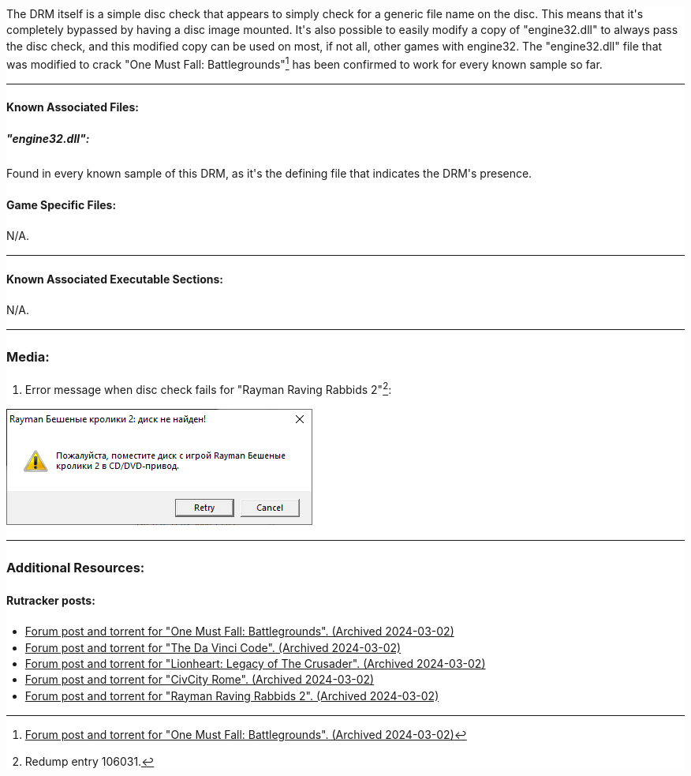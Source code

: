 The DRM itself is a simple disc check that appears to simply check for a generic file name on the disc. This means that it's completely bypassed by having a disc image mounted. It's also possible to easily modify a copy of "engine32.dll" to always pass the disc check, and this modified copy can be used on most, if not all, other games with engine32. The "engine32.dll" file that was modified to crack "One Must Fall: Battlegrounds"[^One_Must_Fall_Redump] has been confirmed to work for every known sample so far.


[^Atomy_Localization_MobyGames]: [MobyGames list of games localized by Atomy. (Archived 2024-03-02)](https://web.archive.org/web/20240302035550/https://www.mobygames.com/company/10503/atomy/games/title:11/)

[^Ilya_Mamontoc_Kanobu]: [A news article about Ilya Mamontov, founder of Atomy. (Archived 2024-03-02)](https://web.archive.org/web/20240302040129/https://kanobu.ru/news/glava-evropejskogo-ofisa-mailru-games-pereshel-v-crytek-371932/)

[^Ultima_Online_Sphere_Server_uokit]: [Ultima Online Sphere Server forum post that mentions an "engine32.dll". (Archived 2024-03-02)](https://web.archive.org/web/20240302041228/https://forum.uokit.com/index.php?showtopic=27645)

[^Ultima_Online_Sphere_Server_uokit_Download]: [Utlima Online Sphere Server forum post that includes a (now defunct) link to download an "engine32.dll". (Archived 2024-03-02)](https://web.archive.org/web/20240302041622/https://forum.uokit.com/smart/index.php?t23568-20.html)

[^FritzChess_17_SteamDB]: [SteamDB page for a FritzChess 17 depot.](https://steamdb.info/depot/1279592/)

[^Houdini_5_Pro_Should_I_Remove_It]: ["Should I Remove It?" page for Houdini 5 Pro. (Archived 2024-03-02)](https://web.archive.org/web/20240302042445/https://www.shouldiremoveit.com/Houdini-5-Pro-64-bit-201918-program.aspx)

[^ChessBase_14_HerdProtect]: [HerdProtect page for "engine32.dll" from ChessBase 14. (Archived 2024-03-02)](https://web.archive.org/web/20240302042953/https://www.herdprotect.com/engine32.dll-48f4ed3ffa234e454164e4f87803f1fe6924d345.aspx)

***

#### Known Associated Files:

##### "engine32.dll":

Found in every known sample of this DRM, as it's the defining file that indicates the DRM's presence.

#### Game Specific Files:

N/A.

***

#### Known Associated Executable Sections:

N/A.

***

### Media:

1. Error message when disc check fails for "Rayman Raving Rabbids 2"[^Rayman_Raving_Rabbids_Redump]:

![Windows warning window with the title"Rayman Бешеные кролики 2: диск не найден!"; the main window text "Пожалуйста, поместите диск с игрой Rayman Бешеные кролики 2 в CD/DVD-привод."; and the option buttons "Retry" and "Cancel"](engine32-rayman-error.png "Engine32 Error Message")

[^Rayman_Raving_Rabbids_Redump]: Redump entry 106031.

***

### Additional Resources:

#### Rutracker posts:
 
* [Forum post and torrent for "One Must Fall: Battlegrounds". (Archived 2024-03-02)](https://web.archive.org/web/20240302023831/https://rutracker.org/forum/viewtopic.php?t=5495752)
* [Forum post and torrent for "The Da Vinci Code". (Archived 2024-03-02)](https://web.archive.org/web/20240302021638/https://rutracker.org/forum/viewtopic.php?t=5198858)
* [Forum post and torrent for "Lionheart: Legacy of The Crusader". (Archived 2024-03-02)](https://web.archive.org/web/20240302023029/https://rutracker.org/forum/viewtopic.php?t=5188207)
* [Forum post and torrent for "CivCity Rome". (Archived 2024-03-02)](https://web.archive.org/web/20240302034812/https://rutracker.org/forum/viewtopic.php?t=5319308)
* [Forum post and torrent for "Rayman Raving Rabbids 2". (Archived 2024-03-02)](https://web.archive.org/web/20240302044211/https://rutracker.org/forum/viewtopic.php?t=6362358)


[^engine32_product_name]: Product name of most copies of "engine32.dll".
[^engine32_file_name]: File name for the only known file specific to this DRM.
[^Nival_Atomy_Buka_Connection]: It seems that Nival may have developed this DRM internally, and that Atomy may have picked up on it later. It also appears that Buka also used the DRM, presumably due to ties to Atomy. This is speculation, and is elaborated on further in the "Overall Description" section.
[^Da_Vinci_Code_Rutracker]: [Forum post and torrent for "The Da Vinci Code". (Archived 2024-03-02)](https://web.archive.org/web/20240302021638/https://rutracker.org/forum/viewtopic.php?t=5198858)
[^Lionheart_Rutracker]: [Forum post and torrent for "Lionheart: Legacy of The Crusader". (Archived 2024-03-02)](https://web.archive.org/web/20240302023029/https://rutracker.org/forum/viewtopic.php?t=5188207)
[^One_Must_Fall_Redump]: [Forum post and torrent for "One Must Fall: Battlegrounds". (Archived 2024-03-02)](https://web.archive.org/web/20240302023831/https://rutracker.org/forum/viewtopic.php?t=5495752)
[^Colin_McRae_Rally_Redump]: Redump entry 103413.
[^TOCA_Redump]: Redump entries 104593-104596.
[^CivCity_Rome_Rutracker]: [Forum post and torrent for "CivCity Rome". (Archived 2024-03-02)](https://web.archive.org/web/20240302034812/https://rutracker.org/forum/viewtopic.php?t=5319308)
[^engine32_BOS]: [BinaryObjectScanner's engine32 detection code.](https://github.com/SabreTools/BinaryObjectScanner/blob/master/BinaryObjectScanner/Protection/Engine32.cs)